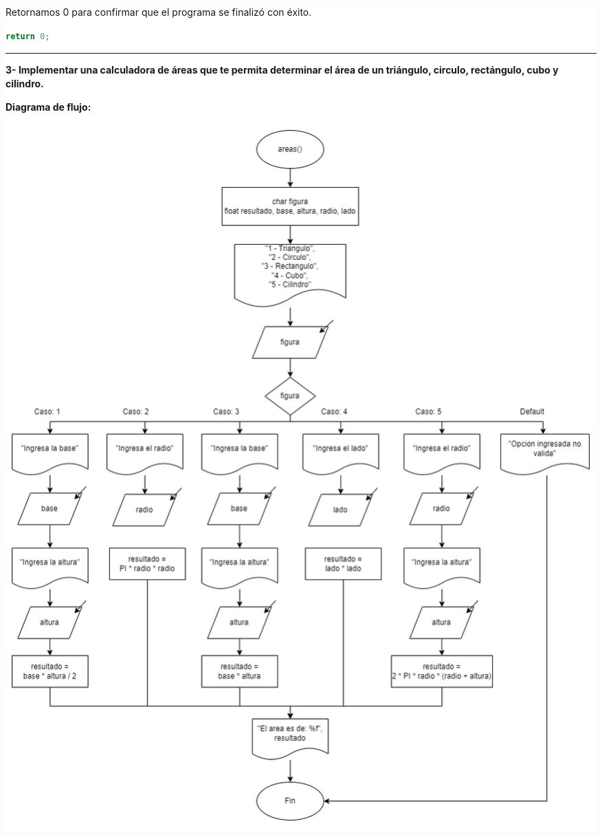 Retornamos 0 para confirmar que el programa se finalizó con éxito.

```c
return 0;
```

---

**3- Implementar una calculadora de áreas que te permita determinar el área de un triángulo, circulo, rectángulo, cubo y cilindro.**

**Diagrama de flujo:**

![areas.png](images/areas.png)
